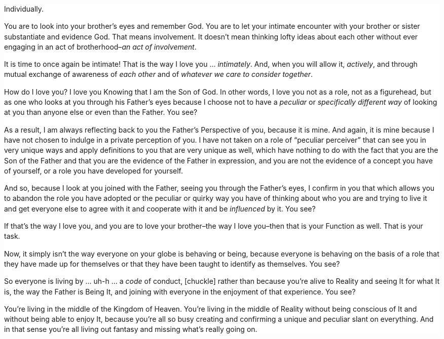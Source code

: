 Individually.

You are to look into your brother&rsquo;s eyes and remember God. You are
to let your intimate encounter with your brother or sister substantiate
and evidence God. That means involvement. It doesn&rsquo;t mean thinking
lofty ideas about each other without ever engaging in an act of
brotherhood&ndash;*an act of involvement*.

It is time to once again be intimate! That is the way I love you
&hellip; *intimately*. And, when you will allow it, *actively*, and
through mutual exchange of awareness of *each other* and of *whatever we
care to consider together*.

How do I love you? I love you Knowing that I am the Son of God. In other
words, I love you not as a role, not as a figurehead, but as one who
looks at you through his Father&rsquo;s eyes because I choose not to
have a *peculiar* or *specifically different way* of looking at you than
anyone else or even than the Father. You see?

As a result, I am always reflecting back to you the Father&rsquo;s
Perspective of you, because it is mine. And again, it is mine because I
have not chosen to indulge in a private perception of you. I have not
taken on a role of &ldquo;peculiar perceiver&rdquo; that can see you in
very unique ways and apply definitions to you that are very unique as
well, which have nothing to do with the fact that you are the Son of the
Father and that you are the evidence of the Father in expression, and
you are not the evidence of a concept you have of yourself, or a role
you have developed for yourself.

And so, because I look at you joined with the Father, seeing you through
the Father&rsquo;s eyes, I confirm in you that which allows you to
abandon the role you have adopted or the peculiar or quirky way you have
of thinking about who you are and trying to live it and get everyone
else to agree with it and cooperate with it and be *influenced* by it.
You see?

If that&rsquo;s the way I love you, and you are to love your
brother&ndash;the way I love you&ndash;then that is your Function as
well. That is your task.

Now, it simply isn&rsquo;t the way everyone on your globe is behaving or
being, because everyone is behaving on the basis of a role that they
have made up for themselves or that they have been taught to identify as
themselves. You see?

So everyone is living by &hellip; uh-h &hellip; a *code* of conduct,
[chuckle] rather than because you&rsquo;re alive to Reality and seeing
It for what It is, the way the Father is Being It, and joining with
everyone in the enjoyment of that experience. You see?

You&rsquo;re living in the middle of the Kingdom of Heaven. You&rsquo;re
living in the middle of Reality without being conscious of It and
without being able to enjoy It, because you&rsquo;re all so busy
creating and confirming a unique and peculiar slant on everything. And
in that sense you&rsquo;re all living out fantasy and missing
what&rsquo;s really going on.


[^1]: Bible: John 13:34 2Romans 12:2
[^2]: Bible: Romans 12:2